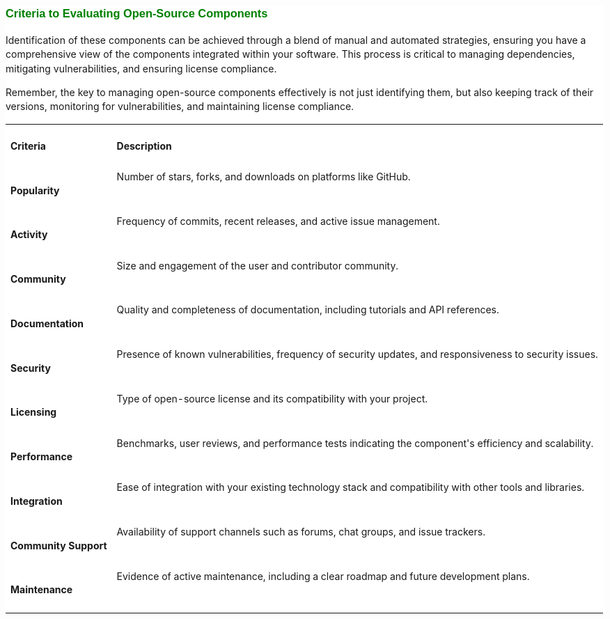 <h3 align="left"><font face="Arial"><span style="color:green">Criteria to Evaluating Open-Source Components</span></font></h3>
Identification of these components can be achieved through a blend of manual and automated strategies, ensuring you have a comprehensive view of the components integrated within your software. This process is critical to managing dependencies, mitigating vulnerabilities, and ensuring license compliance.

Remember, the key to managing open-source components effectively is not just identifying them, but also keeping track of their versions, monitoring for vulnerabilities, and maintaining license compliance.
	
<table>
	<tr>
		<td><h4>Criteria</h4></td> 
		<td><h4>Description</h4></td>
	</tr>
	<tr>
		<td><h4>Popularity</h4></td>
		<td>Number of stars, forks, and downloads on platforms like GitHub.</td>
	</tr>
	<tr>
		<td><h4>Activity</h4></td>
		<td>Frequency of commits, recent releases, and active issue management.</td>
	</tr>
	<tr>
		<td><h4>Community</h4></td>
		<td>Size and engagement of the user and contributor community.</td>
	</tr>
	<tr>
		<td><h4>Documentation</h4></td>
		<td>Quality and completeness of documentation, including tutorials and API references.</td>
	</tr>
	<tr>
		<td><h4>Security</h4></td>
		<td>Presence of known vulnerabilities, frequency of security updates, and responsiveness to security issues.</td>
	</tr>
	<tr>
		<td><h4>Licensing</h4></td>
		<td>Type of open-source license and its compatibility with your project.</td>
	</tr>
	<tr>
		<td><h4>Performance</h4></td>
		<td>Benchmarks, user reviews, and performance tests indicating the component's efficiency and scalability.</td>
	</tr>
	<tr>
		<td><h4>Integration</h4></td>
		<td>Ease of integration with your existing technology stack and compatibility with other tools and libraries.</td>
	</tr>
	<tr>
		<td><h4>Community Support</h4></td>
		<td>Availability of support channels such as forums, chat groups, and issue trackers.</td>
	</tr>
	<tr>
		<td><h4>Maintenance</h4></td>
		<td>Evidence of active maintenance, including a clear roadmap and future development plans.</td>
	</tr>
</table>
